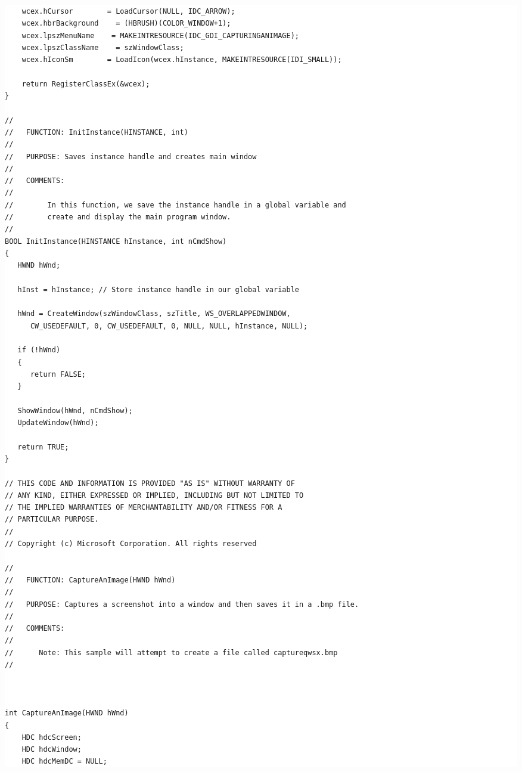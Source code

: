```
    wcex.hCursor        = LoadCursor(NULL, IDC_ARROW);
    wcex.hbrBackground    = (HBRUSH)(COLOR_WINDOW+1);
    wcex.lpszMenuName    = MAKEINTRESOURCE(IDC_GDI_CAPTURINGANIMAGE);
    wcex.lpszClassName    = szWindowClass;
    wcex.hIconSm        = LoadIcon(wcex.hInstance, MAKEINTRESOURCE(IDI_SMALL));

    return RegisterClassEx(&wcex);
}

//
//   FUNCTION: InitInstance(HINSTANCE, int)
//
//   PURPOSE: Saves instance handle and creates main window
//
//   COMMENTS:
//
//        In this function, we save the instance handle in a global variable and
//        create and display the main program window.
//
BOOL InitInstance(HINSTANCE hInstance, int nCmdShow)
{
   HWND hWnd;

   hInst = hInstance; // Store instance handle in our global variable

   hWnd = CreateWindow(szWindowClass, szTitle, WS_OVERLAPPEDWINDOW,
      CW_USEDEFAULT, 0, CW_USEDEFAULT, 0, NULL, NULL, hInstance, NULL);

   if (!hWnd)
   {
      return FALSE;
   }

   ShowWindow(hWnd, nCmdShow);
   UpdateWindow(hWnd);

   return TRUE;
}

// THIS CODE AND INFORMATION IS PROVIDED "AS IS" WITHOUT WARRANTY OF
// ANY KIND, EITHER EXPRESSED OR IMPLIED, INCLUDING BUT NOT LIMITED TO
// THE IMPLIED WARRANTIES OF MERCHANTABILITY AND/OR FITNESS FOR A
// PARTICULAR PURPOSE.
//
// Copyright (c) Microsoft Corporation. All rights reserved

//
//   FUNCTION: CaptureAnImage(HWND hWnd)
//
//   PURPOSE: Captures a screenshot into a window and then saves it in a .bmp file.
//
//   COMMENTS: 
//
//      Note: This sample will attempt to create a file called captureqwsx.bmp 
//        



int CaptureAnImage(HWND hWnd)
{
    HDC hdcScreen;
    HDC hdcWindow;
    HDC hdcMemDC = NULL;
```